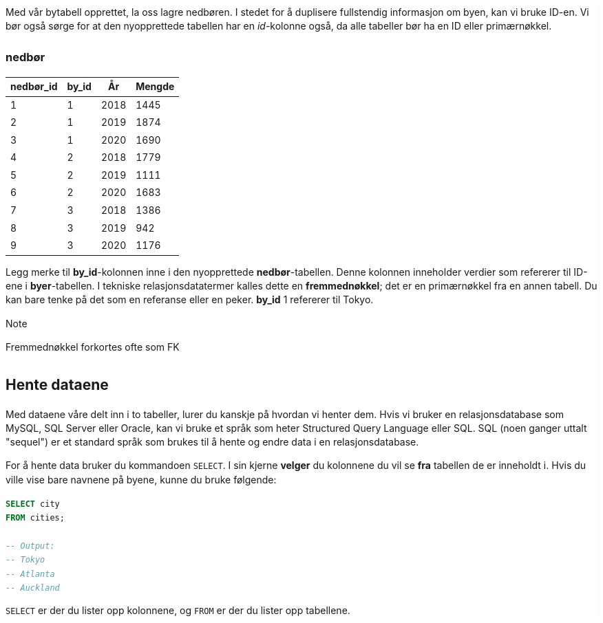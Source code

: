Med vår bytabell opprettet, la oss lagre nedbøren. I stedet for å duplisere fullstendig informasjon om byen, kan vi bruke ID-en. Vi bør også sørge for at den nyopprettede tabellen har en *id*-kolonne også, da alle tabeller bør ha en ID eller primærnøkkel.

### nedbør

| nedbør_id | by_id | År   | Mengde |
| --------- | ----- | ---- | ------ |
| 1         | 1     | 2018 | 1445   |
| 2         | 1     | 2019 | 1874   |
| 3         | 1     | 2020 | 1690   |
| 4         | 2     | 2018 | 1779   |
| 5         | 2     | 2019 | 1111   |
| 6         | 2     | 2020 | 1683   |
| 7         | 3     | 2018 | 1386   |
| 8         | 3     | 2019 | 942    |
| 9         | 3     | 2020 | 1176   |

Legg merke til **by_id**-kolonnen inne i den nyopprettede **nedbør**-tabellen. Denne kolonnen inneholder verdier som refererer til ID-ene i **byer**-tabellen. I tekniske relasjonsdatatermer kalles dette en **fremmednøkkel**; det er en primærnøkkel fra en annen tabell. Du kan bare tenke på det som en referanse eller en peker. **by_id** 1 refererer til Tokyo.

> [!NOTE] 
> Fremmednøkkel forkortes ofte som FK

## Hente dataene

Med dataene våre delt inn i to tabeller, lurer du kanskje på hvordan vi henter dem. Hvis vi bruker en relasjonsdatabase som MySQL, SQL Server eller Oracle, kan vi bruke et språk som heter Structured Query Language eller SQL. SQL (noen ganger uttalt "sequel") er et standard språk som brukes til å hente og endre data i en relasjonsdatabase.

For å hente data bruker du kommandoen `SELECT`. I sin kjerne **velger** du kolonnene du vil se **fra** tabellen de er inneholdt i. Hvis du ville vise bare navnene på byene, kunne du bruke følgende:

```sql
SELECT city
FROM cities;

-- Output:
-- Tokyo
-- Atlanta
-- Auckland
```

`SELECT` er der du lister opp kolonnene, og `FROM` er der du lister opp tabellene.
